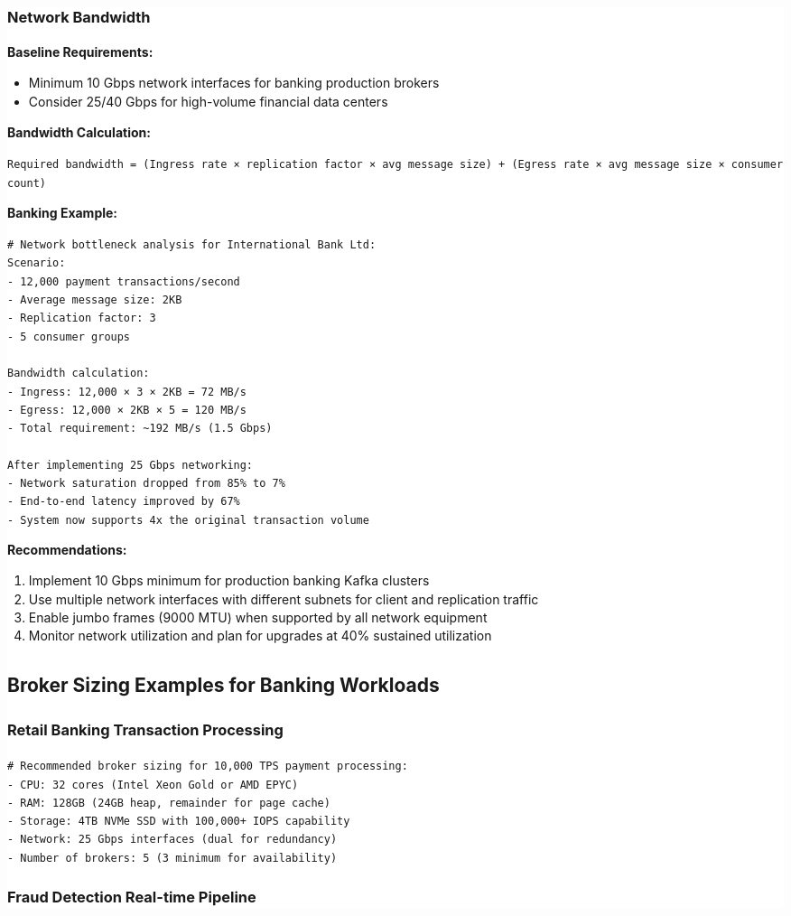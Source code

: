 ### Network Bandwidth

**Baseline Requirements:**
- Minimum 10 Gbps network interfaces for banking production brokers
- Consider 25/40 Gbps for high-volume financial data centers

**Bandwidth Calculation:**
```
Required bandwidth = (Ingress rate × replication factor × avg message size) + (Egress rate × avg message size × consumer count)
```

**Banking Example:**
```
# Network bottleneck analysis for International Bank Ltd:
Scenario:
- 12,000 payment transactions/second
- Average message size: 2KB
- Replication factor: 3
- 5 consumer groups

Bandwidth calculation:
- Ingress: 12,000 × 3 × 2KB = 72 MB/s
- Egress: 12,000 × 2KB × 5 = 120 MB/s
- Total requirement: ~192 MB/s (1.5 Gbps)

After implementing 25 Gbps networking:
- Network saturation dropped from 85% to 7%
- End-to-end latency improved by 67%
- System now supports 4x the original transaction volume
```

**Recommendations:**
1. Implement 10 Gbps minimum for production banking Kafka clusters
2. Use multiple network interfaces with different subnets for client and replication traffic
3. Enable jumbo frames (9000 MTU) when supported by all network equipment
4. Monitor network utilization and plan for upgrades at 40% sustained utilization

## Broker Sizing Examples for Banking Workloads

### Retail Banking Transaction Processing

```
# Recommended broker sizing for 10,000 TPS payment processing:
- CPU: 32 cores (Intel Xeon Gold or AMD EPYC)
- RAM: 128GB (24GB heap, remainder for page cache)
- Storage: 4TB NVMe SSD with 100,000+ IOPS capability
- Network: 25 Gbps interfaces (dual for redundancy)
- Number of brokers: 5 (3 minimum for availability)
```

### Fraud Detection Real-time Pipeline
